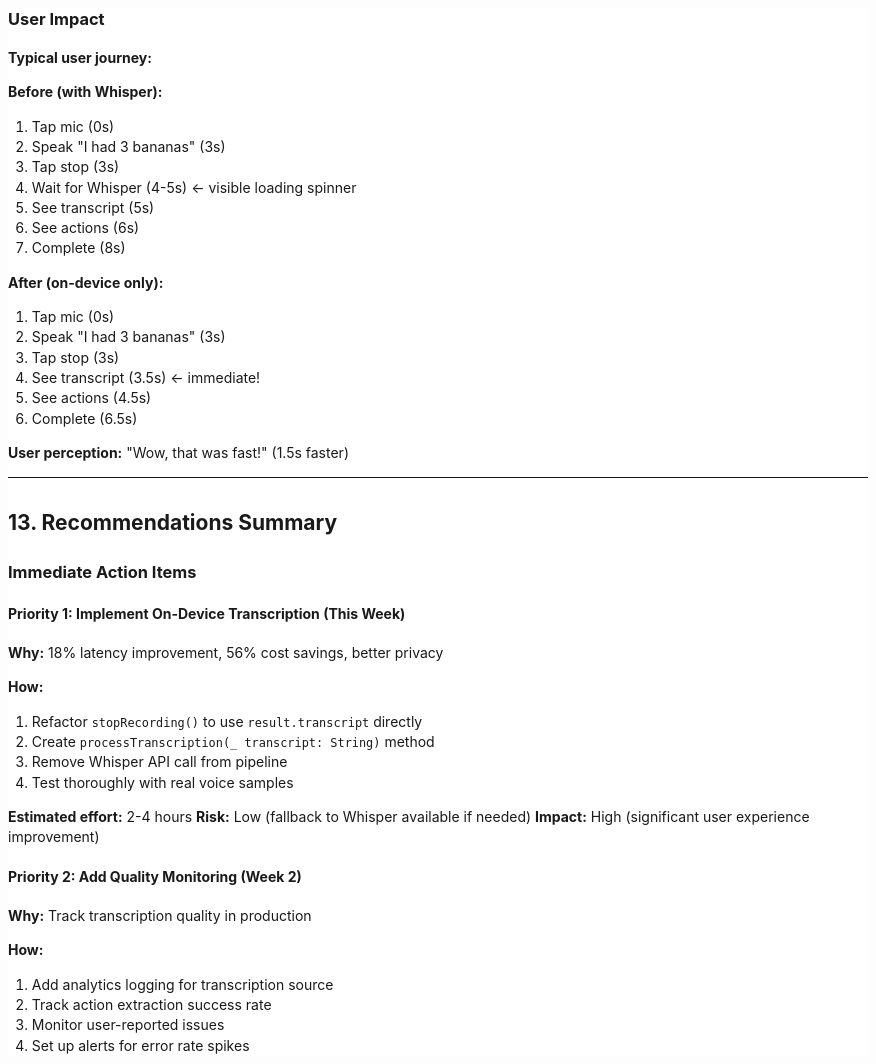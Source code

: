 ### User Impact

**Typical user journey:**

**Before (with Whisper):**
1. Tap mic (0s)
2. Speak "I had 3 bananas" (3s)
3. Tap stop (3s)
4. Wait for Whisper (4-5s) ← visible loading spinner
5. See transcript (5s)
6. See actions (6s)
7. Complete (8s)

**After (on-device only):**
1. Tap mic (0s)
2. Speak "I had 3 bananas" (3s)
3. Tap stop (3s)
4. See transcript (3.5s) ← immediate!
5. See actions (4.5s)
6. Complete (6.5s)

**User perception:** "Wow, that was fast!" (1.5s faster)

---

## 13. Recommendations Summary

### Immediate Action Items

#### Priority 1: Implement On-Device Transcription (This Week)

**Why:** 18% latency improvement, 56% cost savings, better privacy

**How:**
1. Refactor `stopRecording()` to use `result.transcript` directly
2. Create `processTranscription(_ transcript: String)` method
3. Remove Whisper API call from pipeline
4. Test thoroughly with real voice samples

**Estimated effort:** 2-4 hours
**Risk:** Low (fallback to Whisper available if needed)
**Impact:** High (significant user experience improvement)

#### Priority 2: Add Quality Monitoring (Week 2)

**Why:** Track transcription quality in production

**How:**
1. Add analytics logging for transcription source
2. Track action extraction success rate
3. Monitor user-reported issues
4. Set up alerts for error rate spikes

